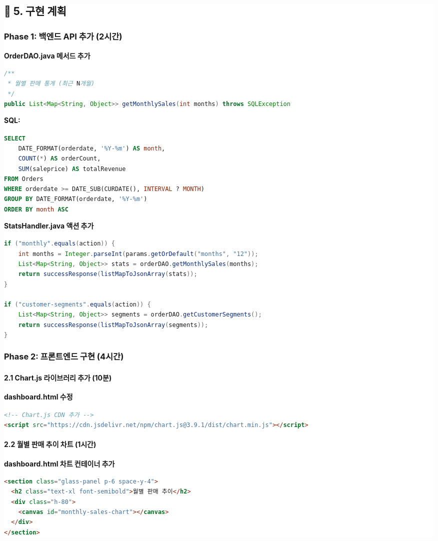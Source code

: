 ## 🔧 5. 구현 계획

### Phase 1: 백엔드 API 추가 (2시간)

**OrderDAO.java 메서드 추가**

```java
/**
 * 월별 판매 통계 (최근 N개월)
 */
public List<Map<String, Object>> getMonthlySales(int months) throws SQLException
```

**SQL:**
```sql
SELECT
    DATE_FORMAT(orderdate, '%Y-%m') AS month,
    COUNT(*) AS orderCount,
    SUM(saleprice) AS totalRevenue
FROM Orders
WHERE orderdate >= DATE_SUB(CURDATE(), INTERVAL ? MONTH)
GROUP BY DATE_FORMAT(orderdate, '%Y-%m')
ORDER BY month ASC
```

**StatsHandler.java 액션 추가**

```java
if ("monthly".equals(action)) {
    int months = Integer.parseInt(params.getOrDefault("months", "12"));
    List<Map<String, Object>> stats = orderDAO.getMonthlySales(months);
    return successResponse(listMapToJsonArray(stats));
}

if ("customer-segments".equals(action)) {
    List<Map<String, Object>> segments = orderDAO.getCustomerSegments();
    return successResponse(listMapToJsonArray(segments));
}
```

### Phase 2: 프론트엔드 구현 (4시간)

#### 2.1 Chart.js 라이브러리 추가 (10분)

**dashboard.html 수정**
```html
<!-- Chart.js CDN 추가 -->
<script src="https://cdn.jsdelivr.net/npm/chart.js@3.9.1/dist/chart.min.js"></script>
```

#### 2.2 월별 판매 추이 차트 (1시간)

**dashboard.html 차트 컨테이너 추가**
```html
<section class="glass-panel p-6 space-y-4">
  <h2 class="text-xl font-semibold">월별 판매 추이</h2>
  <div class="h-80">
    <canvas id="monthly-sales-chart"></canvas>
  </div>
</section>
```
